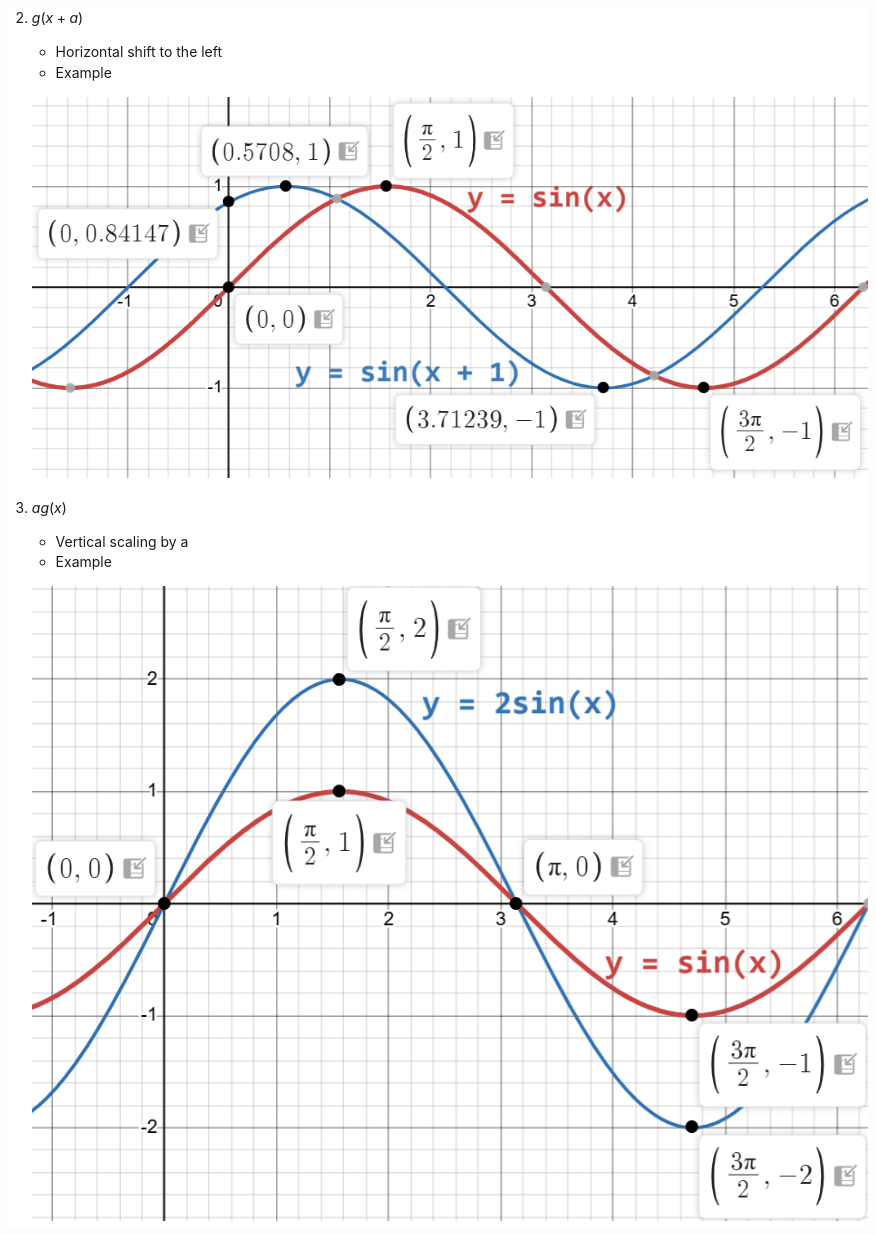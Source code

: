 2. $g(x + a)$
    * Horizontal shift to the left
    * Example

    ![horizontal shift to the left](photos/week%203/03-12.png)

3. $ag(x)$
    * Vertical scaling by a
    * Example

    ![vertical scaling](photos/week%203/03-13.png)
